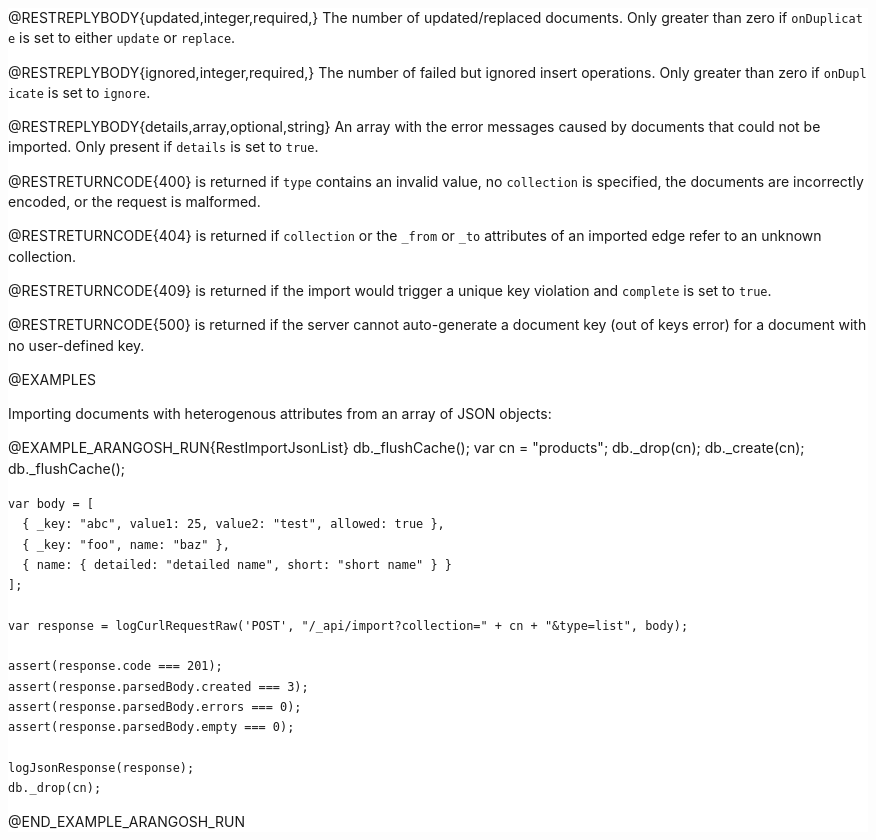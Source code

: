 @RESTREPLYBODY{updated,integer,required,}
The number of updated/replaced documents. Only greater than zero if `onDuplicate`
is set to either `update` or `replace`.

@RESTREPLYBODY{ignored,integer,required,}
The number of failed but ignored insert operations. Only greater than zero if
`onDuplicate` is set to `ignore`.

@RESTREPLYBODY{details,array,optional,string}
An array with the error messages caused by documents that could not be imported.
Only present if `details` is set to `true`.

@RESTRETURNCODE{400}
is returned if `type` contains an invalid value, no `collection` is
specified, the documents are incorrectly encoded, or the request
is malformed.

@RESTRETURNCODE{404}
is returned if `collection` or the `_from` or `_to` attributes of an
imported edge refer to an unknown collection.

@RESTRETURNCODE{409}
is returned if the import would trigger a unique key violation and
`complete` is set to `true`.

@RESTRETURNCODE{500}
is returned if the server cannot auto-generate a document key (out of keys
error) for a document with no user-defined key.

@EXAMPLES

Importing documents with heterogenous attributes from an array of JSON objects:

@EXAMPLE_ARANGOSH_RUN{RestImportJsonList}
    db._flushCache();
    var cn = "products";
    db._drop(cn);
    db._create(cn);
    db._flushCache();

    var body = [
      { _key: "abc", value1: 25, value2: "test", allowed: true },
      { _key: "foo", name: "baz" },
      { name: { detailed: "detailed name", short: "short name" } }
    ];

    var response = logCurlRequestRaw('POST', "/_api/import?collection=" + cn + "&type=list", body);

    assert(response.code === 201);
    assert(response.parsedBody.created === 3);
    assert(response.parsedBody.errors === 0);
    assert(response.parsedBody.empty === 0);

    logJsonResponse(response);
    db._drop(cn);
@END_EXAMPLE_ARANGOSH_RUN
